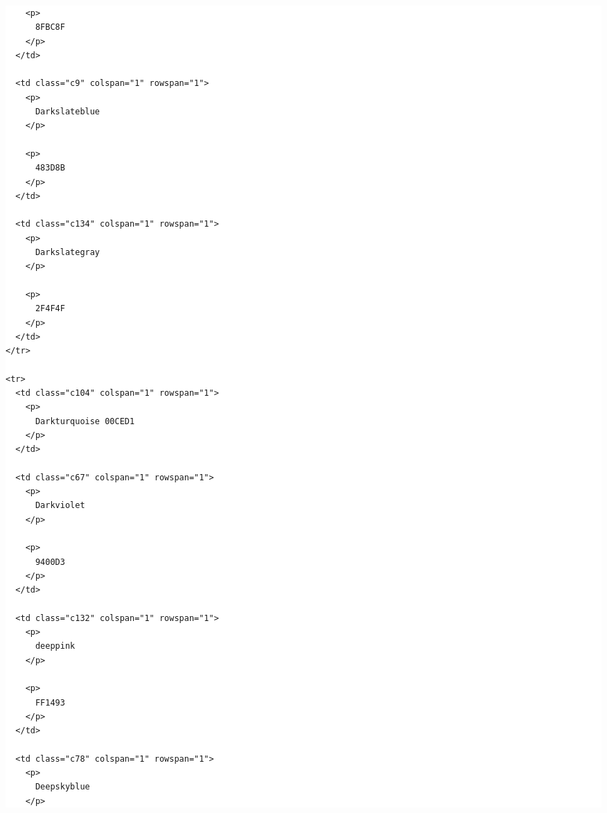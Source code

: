         <p>
          8FBC8F
        </p>
      </td>
      
      <td class="c9" colspan="1" rowspan="1">
        <p>
          Darkslateblue
        </p>
        
        <p>
          483D8B
        </p>
      </td>
      
      <td class="c134" colspan="1" rowspan="1">
        <p>
          Darkslategray
        </p>
        
        <p>
          2F4F4F
        </p>
      </td>
    </tr>
    
    <tr>
      <td class="c104" colspan="1" rowspan="1">
        <p>
          Darkturquoise 00CED1
        </p>
      </td>
      
      <td class="c67" colspan="1" rowspan="1">
        <p>
          Darkviolet
        </p>
        
        <p>
          9400D3
        </p>
      </td>
      
      <td class="c132" colspan="1" rowspan="1">
        <p>
          deeppink
        </p>
        
        <p>
          FF1493
        </p>
      </td>
      
      <td class="c78" colspan="1" rowspan="1">
        <p>
          Deepskyblue
        </p>
        